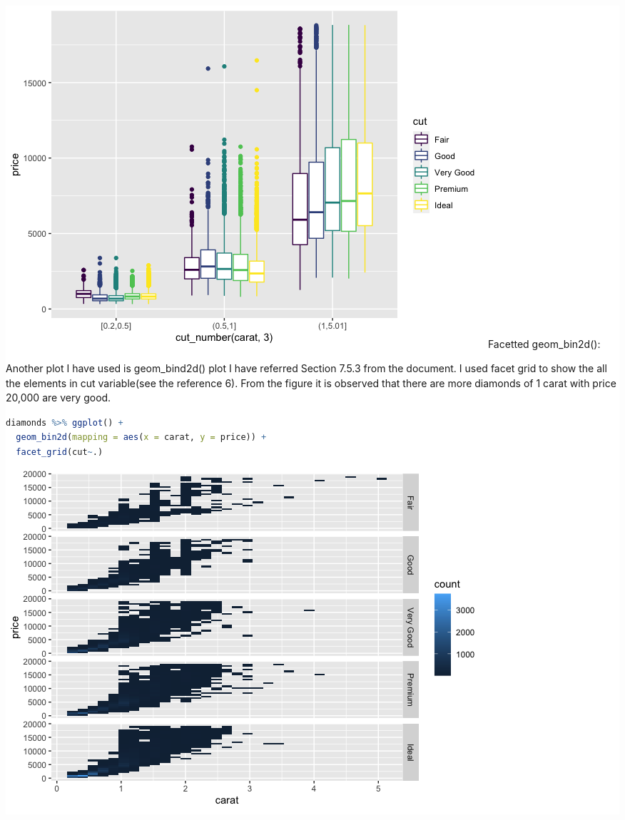![](Report_files/figure-gfm/unnamed-chunk-18-1.png) Facetted
geom\_bin2d():

Another plot I have used is geom\_bind2d() plot I have referred Section
7.5.3 from the document. I used facet grid to show the all the elements
in cut variable(see the reference 6). From the figure it is observed
that there are more diamonds of 1 carat with price 20,000 are very good.

``` r
diamonds %>% ggplot() +
  geom_bin2d(mapping = aes(x = carat, y = price)) +
  facet_grid(cut~.)
```

![](Report_files/figure-gfm/unnamed-chunk-19-1.png)
